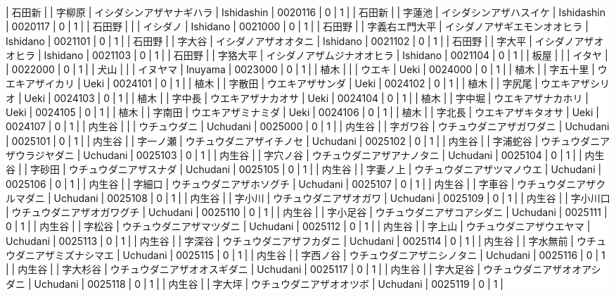 | 石田新 |  | 字柳原 | イシダシンアザヤナギハラ | Ishidashin | 0020116 | 0 | 1 |
| 石田新 |  | 字蓮池 | イシダシンアザハスイケ | Ishidashin | 0020117 | 0 | 1 |
| 石田野 |  |  | イシダノ | Ishidano | 0021000 | 0 | 1 |
| 石田野 |  | 字義右エ門大平 | イシダノアザギエモンオオヒラ | Ishidano | 0021101 | 0 | 1 |
| 石田野 |  | 字大谷 | イシダノアザオオタニ | Ishidano | 0021102 | 0 | 1 |
| 石田野 |  | 字大平 | イシダノアザオオヒラ | Ishidano | 0021103 | 0 | 1 |
| 石田野 |  | 字狢大平 | イシダノアザムジナオオヒラ | Ishidano | 0021104 | 0 | 1 |
| 板屋 |  |  | イタヤ |  | 0022000 | 0 | 1 |
| 犬山 |  |  | イヌヤマ | Inuyama | 0023000 | 0 | 1 |
| 植木 |  |  | ウエキ | Ueki | 0024000 | 0 | 1 |
| 植木 |  | 字五十里 | ウエキアザイカリ | Ueki | 0024101 | 0 | 1 |
| 植木 |  | 字散田 | ウエキアザサンダ | Ueki | 0024102 | 0 | 1 |
| 植木 |  | 字尻尾 | ウエキアザシリオ | Ueki | 0024103 | 0 | 1 |
| 植木 |  | 字中長 | ウエキアザナカオサ | Ueki | 0024104 | 0 | 1 |
| 植木 |  | 字中堀 | ウエキアザナカホリ | Ueki | 0024105 | 0 | 1 |
| 植木 |  | 字南田 | ウエキアザミナミダ | Ueki | 0024106 | 0 | 1 |
| 植木 |  | 字北長 | ウエキアザキタオサ | Ueki | 0024107 | 0 | 1 |
| 内生谷 |  |  | ウチュウダニ | Uchudani | 0025000 | 0 | 1 |
| 内生谷 |  | 字ガワ谷 | ウチュウダニアザガワダニ | Uchudani | 0025101 | 0 | 1 |
| 内生谷 |  | 字一ノ瀬 | ウチュウダニアザイチノセ | Uchudani | 0025102 | 0 | 1 |
| 内生谷 |  | 字浦蛇谷 | ウチュウダニアザウラジヤダニ | Uchudani | 0025103 | 0 | 1 |
| 内生谷 |  | 字穴ノ谷 | ウチュウダニアザアナノタニ | Uchudani | 0025104 | 0 | 1 |
| 内生谷 |  | 字砂田 | ウチュウダニアザスナダ | Uchudani | 0025105 | 0 | 1 |
| 内生谷 |  | 字妻ノ上 | ウチュウダニアザツマノウエ | Uchudani | 0025106 | 0 | 1 |
| 内生谷 |  | 字細口 | ウチュウダニアザホソグチ | Uchudani | 0025107 | 0 | 1 |
| 内生谷 |  | 字車谷 | ウチュウダニアザクルマダニ | Uchudani | 0025108 | 0 | 1 |
| 内生谷 |  | 字小川 | ウチュウダニアザオガワ | Uchudani | 0025109 | 0 | 1 |
| 内生谷 |  | 字小川口 | ウチュウダニアザオガワグチ | Uchudani | 0025110 | 0 | 1 |
| 内生谷 |  | 字小足谷 | ウチュウダニアザコアシダニ | Uchudani | 0025111 | 0 | 1 |
| 内生谷 |  | 字松谷 | ウチュウダニアザマツダニ | Uchudani | 0025112 | 0 | 1 |
| 内生谷 |  | 字上山 | ウチュウダニアザウエヤマ | Uchudani | 0025113 | 0 | 1 |
| 内生谷 |  | 字深谷 | ウチュウダニアザフカダニ | Uchudani | 0025114 | 0 | 1 |
| 内生谷 |  | 字水無前 | ウチュウダニアザミズナシマエ | Uchudani | 0025115 | 0 | 1 |
| 内生谷 |  | 字西ノ谷 | ウチュウダニアザニシノタニ | Uchudani | 0025116 | 0 | 1 |
| 内生谷 |  | 字大杉谷 | ウチュウダニアザオオスギダニ | Uchudani | 0025117 | 0 | 1 |
| 内生谷 |  | 字大足谷 | ウチュウダニアザオオアシダニ | Uchudani | 0025118 | 0 | 1 |
| 内生谷 |  | 字大坪 | ウチュウダニアザオオツボ | Uchudani | 0025119 | 0 | 1 |